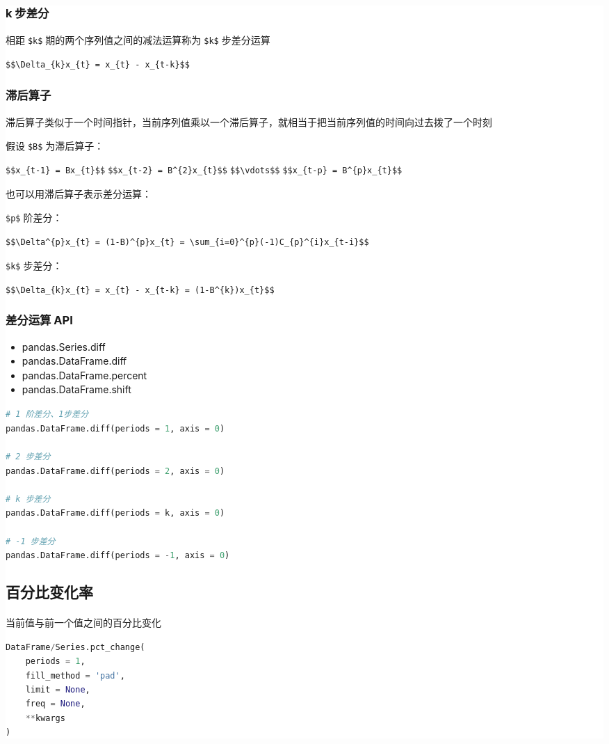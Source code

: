### k 步差分

相距 `$k$` 期的两个序列值之间的减法运算称为 `$k$` 步差分运算

`$$\Delta_{k}x_{t} = x_{t} - x_{t-k}$$`

### 滞后算子

滞后算子类似于一个时间指针，当前序列值乘以一个滞后算子，就相当于把当前序列值的时间向过去拨了一个时刻

假设 `$B$` 为滞后算子：

`$$x_{t-1} = Bx_{t}$$`
`$$x_{t-2} = B^{2}x_{t}$$`
`$$\vdots$$`
`$$x_{t-p} = B^{p}x_{t}$$`

也可以用滞后算子表示差分运算：

`$p$` 阶差分：

`$$\Delta^{p}x_{t} = (1-B)^{p}x_{t} = \sum_{i=0}^{p}(-1)C_{p}^{i}x_{t-i}$$`

`$k$` 步差分：

`$$\Delta_{k}x_{t} = x_{t} - x_{t-k} = (1-B^{k})x_{t}$$`

### 差分运算 API

* pandas.Series.diff
* pandas.DataFrame.diff
* pandas.DataFrame.percent
* pandas.DataFrame.shift

```python
# 1 阶差分、1步差分
pandas.DataFrame.diff(periods = 1, axis = 0)

# 2 步差分
pandas.DataFrame.diff(periods = 2, axis = 0)

# k 步差分
pandas.DataFrame.diff(periods = k, axis = 0)

# -1 步差分
pandas.DataFrame.diff(periods = -1, axis = 0)
```

## 百分比变化率

当前值与前一个值之间的百分比变化

```python
DataFrame/Series.pct_change(
    periods = 1, 
    fill_method = 'pad', 
    limit = None, 
    freq = None, 
    **kwargs
)
```

